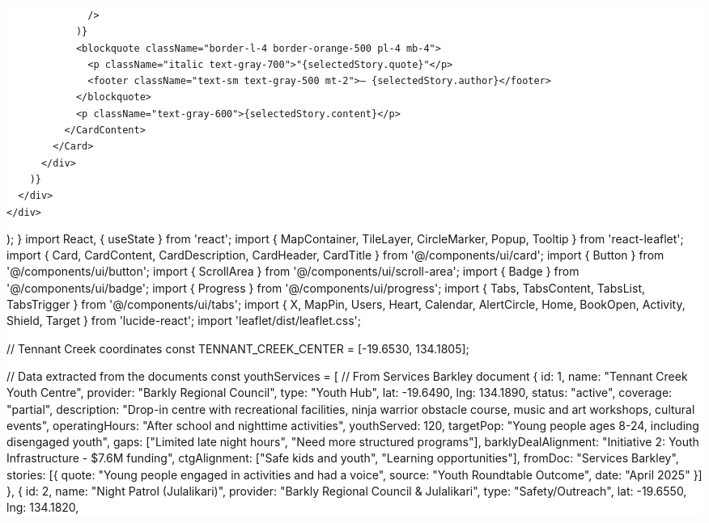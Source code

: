                   />
                )}
                <blockquote className="border-l-4 border-orange-500 pl-4 mb-4">
                  <p className="italic text-gray-700">"{selectedStory.quote}"</p>
                  <footer className="text-sm text-gray-500 mt-2">— {selectedStory.author}</footer>
                </blockquote>
                <p className="text-gray-600">{selectedStory.content}</p>
              </CardContent>
            </Card>
          </div>
        )}
      </div>
    </div>
  );
}
import React, { useState } from 'react';
import { MapContainer, TileLayer, CircleMarker, Popup, Tooltip } from 'react-leaflet';
import { Card, CardContent, CardDescription, CardHeader, CardTitle } from '@/components/ui/card';
import { Button } from '@/components/ui/button';
import { ScrollArea } from '@/components/ui/scroll-area';
import { Badge } from '@/components/ui/badge';
import { Progress } from '@/components/ui/progress';
import { Tabs, TabsContent, TabsList, TabsTrigger } from '@/components/ui/tabs';
import { X, MapPin, Users, Heart, Calendar, AlertCircle, Home, BookOpen, Activity, Shield, Target } from 'lucide-react';
import 'leaflet/dist/leaflet.css';

// Tennant Creek coordinates
const TENNANT_CREEK_CENTER = [-19.6530, 134.1805];

// Data extracted from the documents
const youthServices = [
  // From Services Barkley document
  {
    id: 1,
    name: "Tennant Creek Youth Centre",
    provider: "Barkly Regional Council",
    type: "Youth Hub",
    lat: -19.6490,
    lng: 134.1890,
    status: "active",
    coverage: "partial",
    description: "Drop-in centre with recreational facilities, ninja warrior obstacle course, music and art workshops, cultural events",
    operatingHours: "After school and nighttime activities",
    youthServed: 120,
    targetPop: "Young people ages 8-24, including disengaged youth",
    gaps: ["Limited late night hours", "Need more structured programs"],
    barklyDealAlignment: "Initiative 2: Youth Infrastructure - $7.6M funding",
    ctgAlignment: ["Safe kids and youth", "Learning opportunities"],
    fromDoc: "Services Barkley",
    stories: [{
      quote: "Young people engaged in activities and had a voice",
      source: "Youth Roundtable Outcome",
      date: "April 2025"
    }]
  },
  {
    id: 2,
    name: "Night Patrol (Julalikari)",
    provider: "Barkly Regional Council & Julalikari",
    type: "Safety/Outreach",
    lat: -19.6550,
    lng: 134.1820,